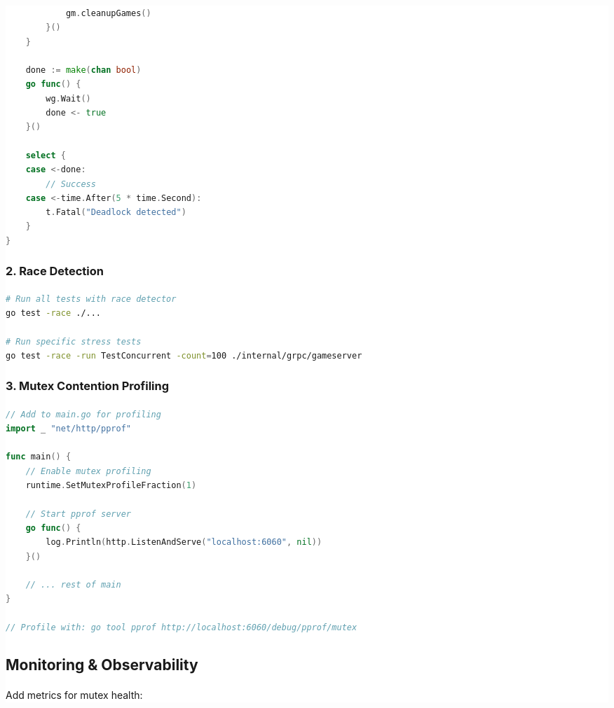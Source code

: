 ```go
            gm.cleanupGames()
        }()
    }
    
    done := make(chan bool)
    go func() {
        wg.Wait()
        done <- true
    }()
    
    select {
    case <-done:
        // Success
    case <-time.After(5 * time.Second):
        t.Fatal("Deadlock detected")
    }
}
```

### 2. Race Detection
```bash
# Run all tests with race detector
go test -race ./...

# Run specific stress tests
go test -race -run TestConcurrent -count=100 ./internal/grpc/gameserver
```

### 3. Mutex Contention Profiling
```go
// Add to main.go for profiling
import _ "net/http/pprof"

func main() {
    // Enable mutex profiling
    runtime.SetMutexProfileFraction(1)
    
    // Start pprof server
    go func() {
        log.Println(http.ListenAndServe("localhost:6060", nil))
    }()
    
    // ... rest of main
}

// Profile with: go tool pprof http://localhost:6060/debug/pprof/mutex
```

## Monitoring & Observability

Add metrics for mutex health:
